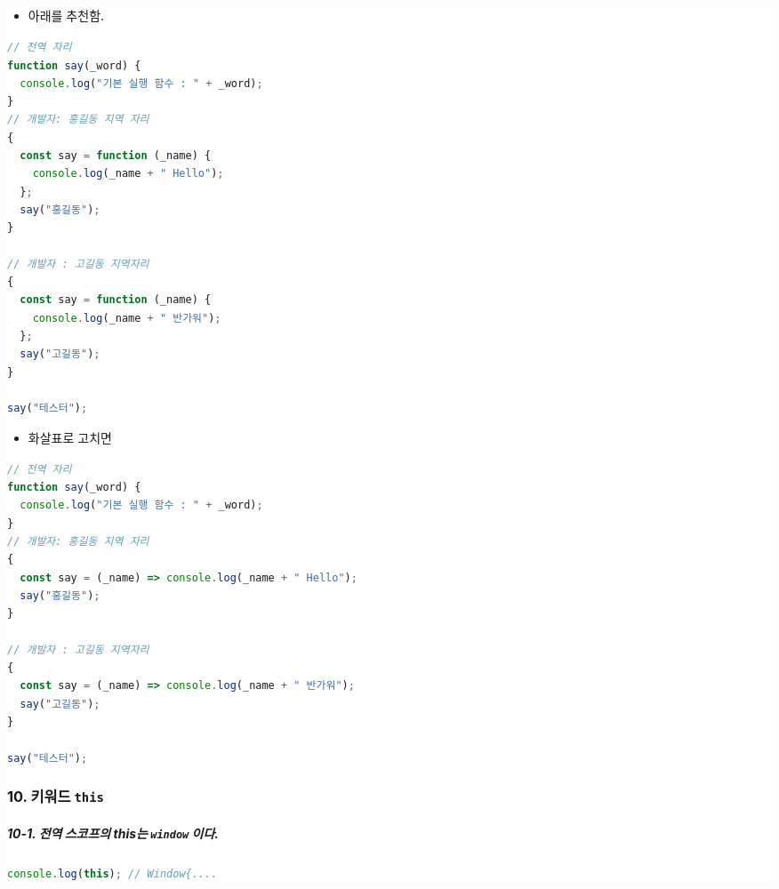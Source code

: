 - 아래를 추천함.

```js
// 전역 자리
function say(_word) {
  console.log("기본 실행 함수 : " + _word);
}
// 개발자: 홍길동 지역 자리
{
  const say = function (_name) {
    console.log(_name + " Hello");
  };
  say("홍길동");
}

// 개발자 : 고길동 지역자리
{
  const say = function (_name) {
    console.log(_name + " 반가워");
  };
  say("고길동");
}

say("테스터");
```

- 화살표로 고치면

```js
// 전역 자리
function say(_word) {
  console.log("기본 실행 함수 : " + _word);
}
// 개발자: 홍길동 지역 자리
{
  const say = (_name) => console.log(_name + " Hello");
  say("홍길동");
}

// 개발자 : 고길동 지역자리
{
  const say = (_name) => console.log(_name + " 반가워");
  say("고길동");
}

say("테스터");
```

### 10. 키워드 `this`

##### 10-1. 전역 스코프의 this는 `window` 이다.

```js
console.log(this); // Window{....
```
